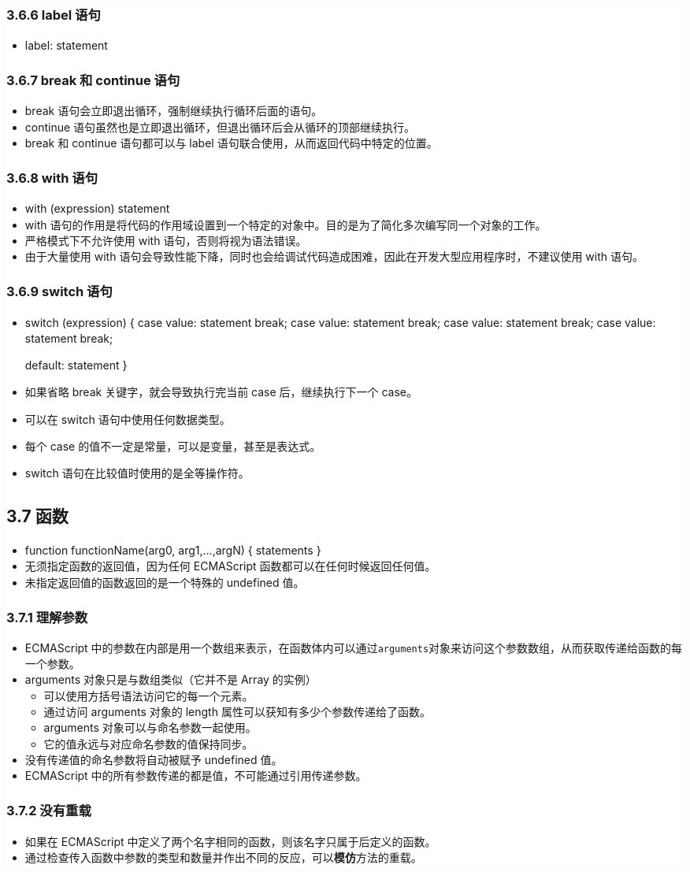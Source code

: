 ### 3.6.6 label 语句

- label: statement

### 3.6.7 break 和 continue 语句

- break 语句会立即退出循环，强制继续执行循环后面的语句。
- continue 语句虽然也是立即退出循环，但退出循环后会从循环的顶部继续执行。
- break 和 continue 语句都可以与 label 语句联合使用，从而返回代码中特定的位置。

### 3.6.8 with 语句

- with (expression) statement
- with 语句的作用是将代码的作用域设置到一个特定的对象中。目的是为了简化多次编写同一个对象的工作。
- 严格模式下不允许使用 with 语句，否则将视为语法错误。
- 由于大量使用 with 语句会导致性能下降，同时也会给调试代码造成困难，因此在开发大型应用程序时，不建议使用 with 语句。

### 3.6.9 switch 语句

- switch (expression) {
  case value: statement
  break;
  case value: statement
  break;
  case value: statement
  break;
  case value: statement
  break;

  default: statement
  }

- 如果省略 break 关键字，就会导致执行完当前 case 后，继续执行下一个 case。

- 可以在 switch 语句中使用任何数据类型。

- 每个 case 的值不一定是常量，可以是变量，甚至是表达式。

- switch 语句在比较值时使用的是全等操作符。

## 3.7 函数

- function functionName(arg0, arg1,...,argN) {
  statements
  }
- 无须指定函数的返回值，因为任何 ECMAScript 函数都可以在任何时候返回任何值。
- 未指定返回值的函数返回的是一个特殊的 undefined 值。

### 3.7.1 理解参数

- ECMAScript 中的参数在内部是用一个数组来表示，在函数体内可以通过`arguments`对象来访问这个参数数组，从而获取传递给函数的每一个参数。
- arguments 对象只是与数组类似（它并不是 Array 的实例）
  - 可以使用方括号语法访问它的每一个元素。
  - 通过访问 arguments 对象的 length 属性可以获知有多少个参数传递给了函数。
  - arguments 对象可以与命名参数一起使用。
  - 它的值永远与对应命名参数的值保持同步。
- 没有传递值的命名参数将自动被赋予 undefined 值。
- ECMAScript 中的所有参数传递的都是值，不可能通过引用传递参数。

### 3.7.2 没有重载

- 如果在 ECMAScript 中定义了两个名字相同的函数，则该名字只属于后定义的函数。
- 通过检查传入函数中参数的类型和数量并作出不同的反应，可以**模仿**方法的重载。
